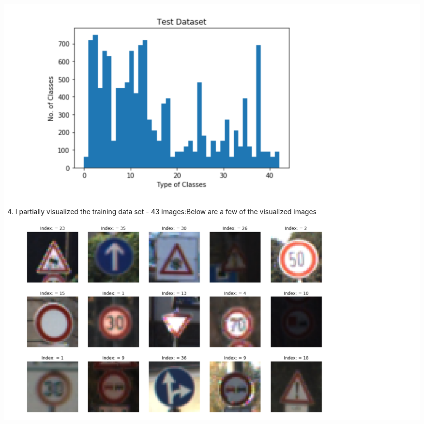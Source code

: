 <img src="writeup_images/test_data_set.PNG" width="700" height="400" />

4. I partially visualized the training data set - 43 images:Below are a few of the visualized images

<img src="writeup_images/training_data_index_assigned.PNG" width="700" height="400" />
